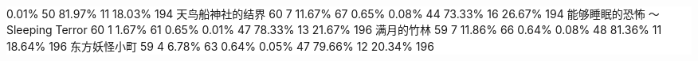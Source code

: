 <td>0.01%</td>
<td>50</td>
<td>81.97%</td>
<td>11</td>
<td>18.03%
</td></tr>
<tr>
<td>194</td>
<td>天鸟船神社的结界</td>
<td>60</td>
<td>7</td>
<td>11.67%</td>
<td>67</td>
<td>0.65%</td>
<td>0.08%</td>
<td>44</td>
<td>73.33%</td>
<td>16</td>
<td>26.67%
</td></tr>
<tr>
<td>194</td>
<td>能够睡眠的恐怖 ～ Sleeping Terror</td>
<td>60</td>
<td>1</td>
<td>1.67%</td>
<td>61</td>
<td>0.65%</td>
<td>0.01%</td>
<td>47</td>
<td>78.33%</td>
<td>13</td>
<td>21.67%
</td></tr>
<tr>
<td>196</td>
<td>满月的竹林</td>
<td>59</td>
<td>7</td>
<td>11.86%</td>
<td>66</td>
<td>0.64%</td>
<td>0.08%</td>
<td>48</td>
<td>81.36%</td>
<td>11</td>
<td>18.64%
</td></tr>
<tr>
<td>196</td>
<td>东方妖怪小町</td>
<td>59</td>
<td>4</td>
<td>6.78%</td>
<td>63</td>
<td>0.64%</td>
<td>0.05%</td>
<td>47</td>
<td>79.66%</td>
<td>12</td>
<td>20.34%
</td></tr>
<tr>
<td>196</td>